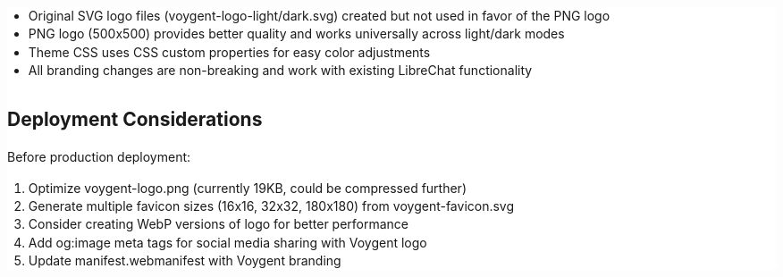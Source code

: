 - Original SVG logo files (voygent-logo-light/dark.svg) created but not used in favor of the PNG logo
- PNG logo (500x500) provides better quality and works universally across light/dark modes
- Theme CSS uses CSS custom properties for easy color adjustments
- All branding changes are non-breaking and work with existing LibreChat functionality

## Deployment Considerations

Before production deployment:
1. Optimize voygent-logo.png (currently 19KB, could be compressed further)
2. Generate multiple favicon sizes (16x16, 32x32, 180x180) from voygent-favicon.svg
3. Consider creating WebP versions of logo for better performance
4. Add og:image meta tags for social media sharing with Voygent logo
5. Update manifest.webmanifest with Voygent branding
